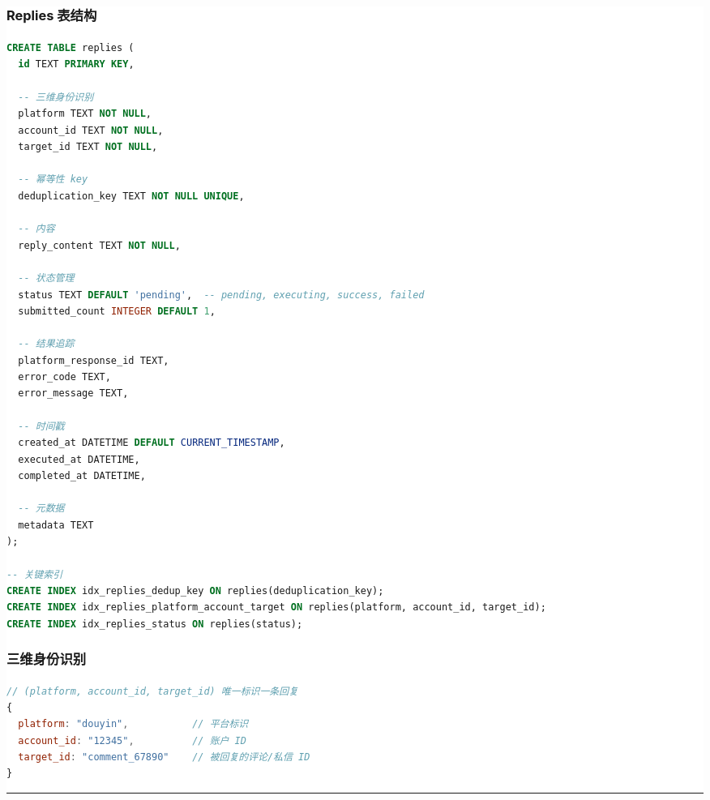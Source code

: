 ### Replies 表结构

```sql
CREATE TABLE replies (
  id TEXT PRIMARY KEY,

  -- 三维身份识别
  platform TEXT NOT NULL,
  account_id TEXT NOT NULL,
  target_id TEXT NOT NULL,

  -- 幂等性 key
  deduplication_key TEXT NOT NULL UNIQUE,

  -- 内容
  reply_content TEXT NOT NULL,

  -- 状态管理
  status TEXT DEFAULT 'pending',  -- pending, executing, success, failed
  submitted_count INTEGER DEFAULT 1,

  -- 结果追踪
  platform_response_id TEXT,
  error_code TEXT,
  error_message TEXT,

  -- 时间戳
  created_at DATETIME DEFAULT CURRENT_TIMESTAMP,
  executed_at DATETIME,
  completed_at DATETIME,

  -- 元数据
  metadata TEXT
);

-- 关键索引
CREATE INDEX idx_replies_dedup_key ON replies(deduplication_key);
CREATE INDEX idx_replies_platform_account_target ON replies(platform, account_id, target_id);
CREATE INDEX idx_replies_status ON replies(status);
```

### 三维身份识别

```javascript
// (platform, account_id, target_id) 唯一标识一条回复
{
  platform: "douyin",           // 平台标识
  account_id: "12345",          // 账户 ID
  target_id: "comment_67890"    // 被回复的评论/私信 ID
}
```

---